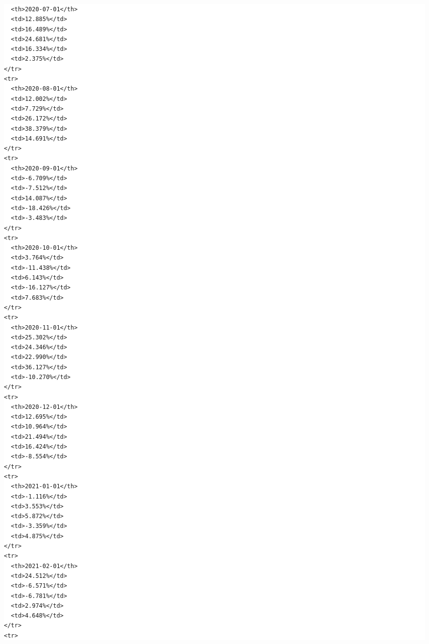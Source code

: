       <th>2020-07-01</th>
      <td>12.885%</td>
      <td>16.489%</td>
      <td>24.681%</td>
      <td>16.334%</td>
      <td>2.375%</td>
    </tr>
    <tr>
      <th>2020-08-01</th>
      <td>12.002%</td>
      <td>7.729%</td>
      <td>26.172%</td>
      <td>38.379%</td>
      <td>14.691%</td>
    </tr>
    <tr>
      <th>2020-09-01</th>
      <td>-6.709%</td>
      <td>-7.512%</td>
      <td>14.087%</td>
      <td>-18.426%</td>
      <td>-3.483%</td>
    </tr>
    <tr>
      <th>2020-10-01</th>
      <td>3.764%</td>
      <td>-11.438%</td>
      <td>6.143%</td>
      <td>-16.127%</td>
      <td>7.683%</td>
    </tr>
    <tr>
      <th>2020-11-01</th>
      <td>25.302%</td>
      <td>24.346%</td>
      <td>22.990%</td>
      <td>36.127%</td>
      <td>-10.270%</td>
    </tr>
    <tr>
      <th>2020-12-01</th>
      <td>12.695%</td>
      <td>10.964%</td>
      <td>21.494%</td>
      <td>16.424%</td>
      <td>-8.554%</td>
    </tr>
    <tr>
      <th>2021-01-01</th>
      <td>-1.116%</td>
      <td>3.553%</td>
      <td>5.872%</td>
      <td>-3.359%</td>
      <td>4.875%</td>
    </tr>
    <tr>
      <th>2021-02-01</th>
      <td>24.512%</td>
      <td>-6.571%</td>
      <td>-6.781%</td>
      <td>2.974%</td>
      <td>4.648%</td>
    </tr>
    <tr>